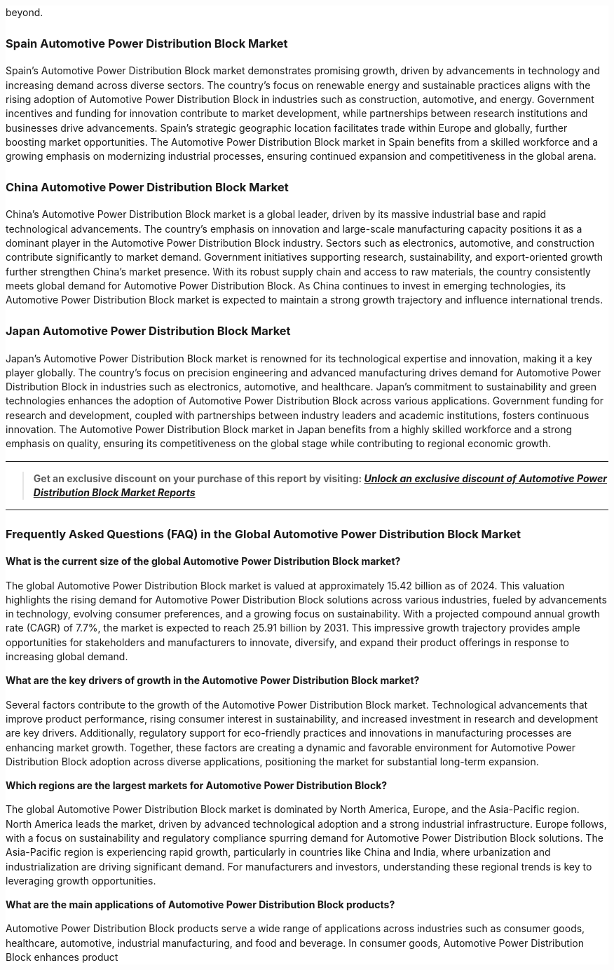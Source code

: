 beyond.</p><h3>Spain Automotive Power Distribution Block Market</h3><p>Spain&rsquo;s Automotive Power Distribution Block market demonstrates promising growth, driven by advancements in technology and increasing demand across diverse sectors. The country&rsquo;s focus on renewable energy and sustainable practices aligns with the rising adoption of Automotive Power Distribution Block in industries such as construction, automotive, and energy. Government incentives and funding for innovation contribute to market development, while partnerships between research institutions and businesses drive advancements. Spain&rsquo;s strategic geographic location facilitates trade within Europe and globally, further boosting market opportunities. The Automotive Power Distribution Block market in Spain benefits from a skilled workforce and a growing emphasis on modernizing industrial processes, ensuring continued expansion and competitiveness in the global arena.</p><h3>China Automotive Power Distribution Block Market</h3><p>China&rsquo;s Automotive Power Distribution Block market is a global leader, driven by its massive industrial base and rapid technological advancements. The country&rsquo;s emphasis on innovation and large-scale manufacturing capacity positions it as a dominant player in the Automotive Power Distribution Block industry. Sectors such as electronics, automotive, and construction contribute significantly to market demand. Government initiatives supporting research, sustainability, and export-oriented growth further strengthen China&rsquo;s market presence. With its robust supply chain and access to raw materials, the country consistently meets global demand for Automotive Power Distribution Block. As China continues to invest in emerging technologies, its Automotive Power Distribution Block market is expected to maintain a strong growth trajectory and influence international trends.</p><h3>Japan Automotive Power Distribution Block Market</h3><p>Japan&rsquo;s Automotive Power Distribution Block market is renowned for its technological expertise and innovation, making it a key player globally. The country&rsquo;s focus on precision engineering and advanced manufacturing drives demand for Automotive Power Distribution Block in industries such as electronics, automotive, and healthcare. Japan&rsquo;s commitment to sustainability and green technologies enhances the adoption of Automotive Power Distribution Block across various applications. Government funding for research and development, coupled with partnerships between industry leaders and academic institutions, fosters continuous innovation. The Automotive Power Distribution Block market in Japan benefits from a highly skilled workforce and a strong emphasis on quality, ensuring its competitiveness on the global stage while contributing to regional economic growth.</p><hr /><blockquote><p><strong>Get an exclusive discount on your purchase of this report by visiting: <em><a href="://marketresearchpulse.com/ask-for-discount/44146?utm_source=Github&amp;utm_medium=027">Unlock an exclusive discount of Automotive Power Distribution Block Market Reports</a></em>&nbsp;</strong></p></blockquote><hr /><h3>Frequently Asked Questions (FAQ) in the Global Automotive Power Distribution Block Market</h3><p><strong>What is the current size of the global Automotive Power Distribution Block market?</strong></p><p>The global Automotive Power Distribution Block market is valued at approximately 15.42 billion as of 2024. This valuation highlights the rising demand for Automotive Power Distribution Block solutions across various industries, fueled by advancements in technology, evolving consumer preferences, and a growing focus on sustainability. With a projected compound annual growth rate (CAGR) of 7.7%, the market is expected to reach 25.91 billion by 2031. This impressive growth trajectory provides ample opportunities for stakeholders and manufacturers to innovate, diversify, and expand their product offerings in response to increasing global demand.</p><p><strong>What are the key drivers of growth in the Automotive Power Distribution Block market?</strong></p><p>Several factors contribute to the growth of the Automotive Power Distribution Block market. Technological advancements that improve product performance, rising consumer interest in sustainability, and increased investment in research and development are key drivers. Additionally, regulatory support for eco-friendly practices and innovations in manufacturing processes are enhancing market growth. Together, these factors are creating a dynamic and favorable environment for Automotive Power Distribution Block adoption across diverse applications, positioning the market for substantial long-term expansion.</p><p><strong>Which regions are the largest markets for Automotive Power Distribution Block?</strong></p><p>The global Automotive Power Distribution Block market is dominated by North America, Europe, and the Asia-Pacific region. North America leads the market, driven by advanced technological adoption and a strong industrial infrastructure. Europe follows, with a focus on sustainability and regulatory compliance spurring demand for Automotive Power Distribution Block solutions. The Asia-Pacific region is experiencing rapid growth, particularly in countries like China and India, where urbanization and industrialization are driving significant demand. For manufacturers and investors, understanding these regional trends is key to leveraging growth opportunities.</p><p><strong>What are the main applications of Automotive Power Distribution Block products?</strong></p><p>Automotive Power Distribution Block products serve a wide range of applications across industries such as consumer goods, healthcare, automotive, industrial manufacturing, and food and beverage. In consumer goods, Automotive Power Distribution Block enhances product